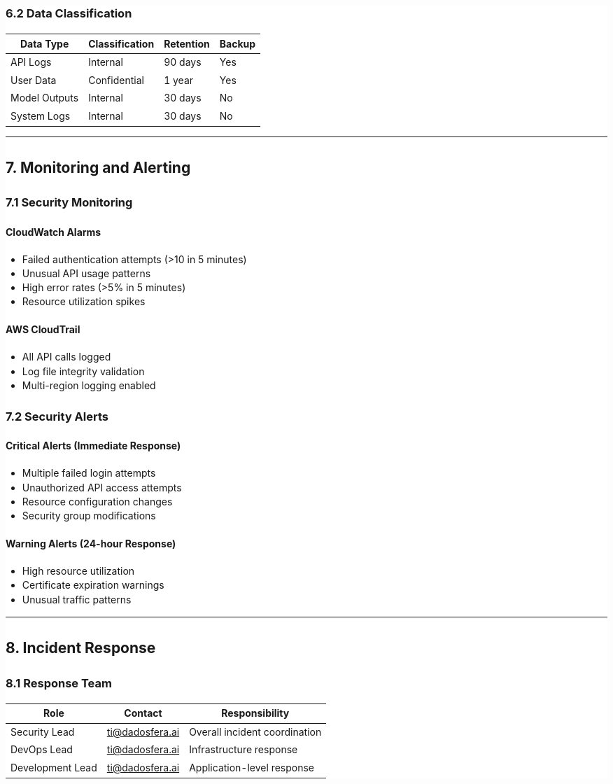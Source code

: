 ### 6.2 Data Classification

| Data Type | Classification | Retention | Backup |
|-----------|---------------|-----------|---------|
| API Logs | Internal | 90 days | Yes |
| User Data | Confidential | 1 year | Yes |
| Model Outputs | Internal | 30 days | No |
| System Logs | Internal | 30 days | No |

---

## 7. Monitoring and Alerting

### 7.1 Security Monitoring

#### CloudWatch Alarms
- Failed authentication attempts (>10 in 5 minutes)
- Unusual API usage patterns
- High error rates (>5% in 5 minutes)
- Resource utilization spikes

#### AWS CloudTrail
- All API calls logged
- Log file integrity validation
- Multi-region logging enabled

### 7.2 Security Alerts

#### Critical Alerts (Immediate Response)
- Multiple failed login attempts
- Unauthorized API access attempts
- Resource configuration changes
- Security group modifications

#### Warning Alerts (24-hour Response)
- High resource utilization
- Certificate expiration warnings
- Unusual traffic patterns

---

## 8. Incident Response

### 8.1 Response Team

| Role | Contact | Responsibility |
|------|---------|---------------|
| Security Lead | ti@dadosfera.ai | Overall incident coordination |
| DevOps Lead | ti@dadosfera.ai | Infrastructure response |
| Development Lead | ti@dadosfera.ai | Application-level response |
